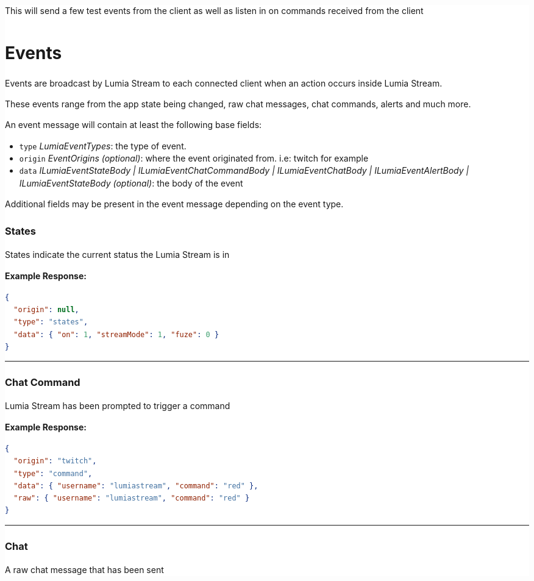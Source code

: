 This will send a few test events from the client as well as listen in on commands received from the client

# Events

Events are broadcast by Lumia Stream to each connected client when an action occurs inside Lumia Stream.

These events range from the app state being changed, raw chat messages, chat commands, alerts and much more.

An event message will contain at least the following base fields:

- `type` _LumiaEventTypes_: the type of event.
- `origin` _EventOrigins (optional)_: where the event originated from. i.e: twitch for example
- `data` _ILumiaEventStateBody | ILumiaEventChatCommandBody | ILumiaEventChatBody | ILumiaEventAlertBody | ILumiaEventStateBody (optional)_: the body of the event

Additional fields may be present in the event message depending on the event type.

### States

States indicate the current status the Lumia Stream is in

**Example Response:**

```json
{
  "origin": null,
  "type": "states",
  "data": { "on": 1, "streamMode": 1, "fuze": 0 }
}
```

---

### Chat Command

Lumia Stream has been prompted to trigger a command

**Example Response:**

```json
{
  "origin": "twitch",
  "type": "command",
  "data": { "username": "lumiastream", "command": "red" },
  "raw": { "username": "lumiastream", "command": "red" }
}
```

---

### Chat

A raw chat message that has been sent
